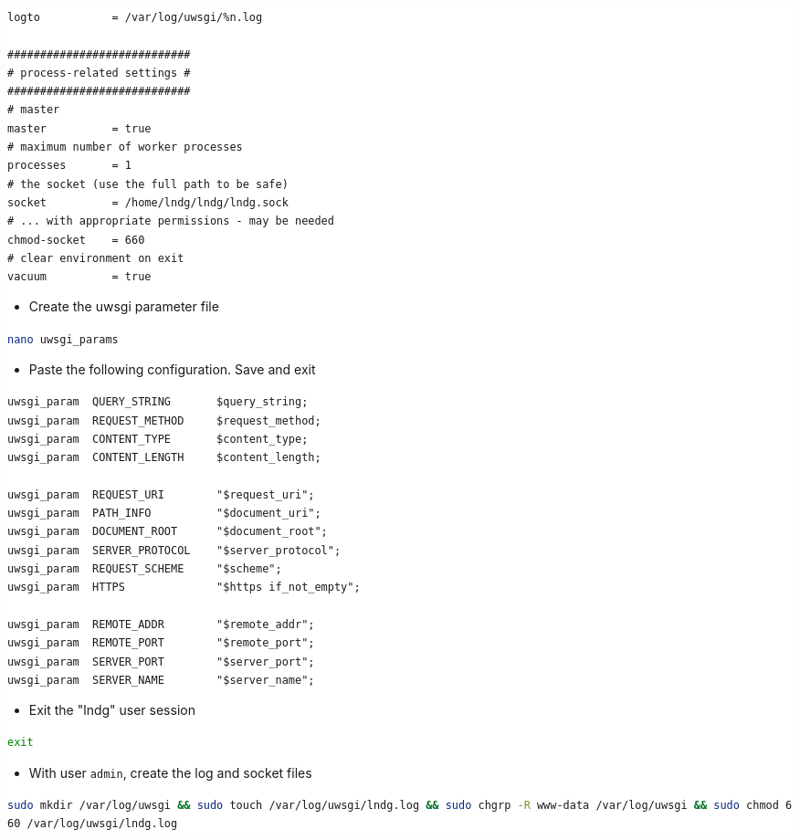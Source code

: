 ```
logto           = /var/log/uwsgi/%n.log

############################
# process-related settings #
############################
# master
master          = true
# maximum number of worker processes
processes       = 1
# the socket (use the full path to be safe)
socket          = /home/lndg/lndg/lndg.sock
# ... with appropriate permissions - may be needed
chmod-socket    = 660
# clear environment on exit
vacuum          = true
```

* Create the uwsgi parameter file

```bash
nano uwsgi_params
```

* Paste the following configuration. Save and exit

```
uwsgi_param  QUERY_STRING       $query_string;
uwsgi_param  REQUEST_METHOD     $request_method;
uwsgi_param  CONTENT_TYPE       $content_type;
uwsgi_param  CONTENT_LENGTH     $content_length;

uwsgi_param  REQUEST_URI        "$request_uri";
uwsgi_param  PATH_INFO          "$document_uri";
uwsgi_param  DOCUMENT_ROOT      "$document_root";
uwsgi_param  SERVER_PROTOCOL    "$server_protocol";
uwsgi_param  REQUEST_SCHEME     "$scheme";
uwsgi_param  HTTPS              "$https if_not_empty";

uwsgi_param  REMOTE_ADDR        "$remote_addr";
uwsgi_param  REMOTE_PORT        "$remote_port";
uwsgi_param  SERVER_PORT        "$server_port";
uwsgi_param  SERVER_NAME        "$server_name";
```

* Exit the "lndg" user session

```bash
exit
```

* With user `admin`, create the log and socket files


```bash
sudo mkdir /var/log/uwsgi && sudo touch /var/log/uwsgi/lndg.log && sudo chgrp -R www-data /var/log/uwsgi && sudo chmod 660 /var/log/uwsgi/lndg.log
```  
